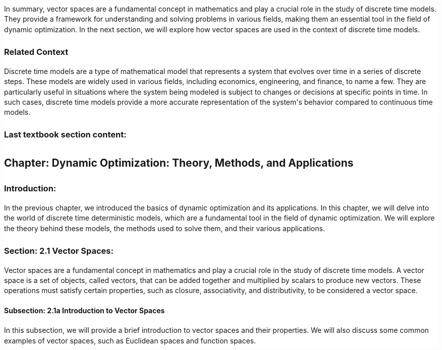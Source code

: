 

In summary, vector spaces are a fundamental concept in mathematics and play a crucial role in the study of discrete time models. They provide a framework for understanding and solving problems in various fields, making them an essential tool in the field of dynamic optimization. In the next section, we will explore how vector spaces are used in the context of discrete time models.





### Related Context

Discrete time models are a type of mathematical model that represents a system that evolves over time in a series of discrete steps. These models are widely used in various fields, including economics, engineering, and finance, to name a few. They are particularly useful in situations where the system being modeled is subject to changes or decisions at specific points in time. In such cases, discrete time models provide a more accurate representation of the system's behavior compared to continuous time models.



### Last textbook section content:



## Chapter: Dynamic Optimization: Theory, Methods, and Applications



### Introduction:



In the previous chapter, we introduced the basics of dynamic optimization and its applications. In this chapter, we will delve into the world of discrete time deterministic models, which are a fundamental tool in the field of dynamic optimization. We will explore the theory behind these models, the methods used to solve them, and their various applications.



### Section: 2.1 Vector Spaces:



Vector spaces are a fundamental concept in mathematics and play a crucial role in the study of discrete time models. A vector space is a set of objects, called vectors, that can be added together and multiplied by scalars to produce new vectors. These operations must satisfy certain properties, such as closure, associativity, and distributivity, to be considered a vector space.



#### Subsection: 2.1a Introduction to Vector Spaces



In this subsection, we will provide a brief introduction to vector spaces and their properties. We will also discuss some common examples of vector spaces, such as Euclidean spaces and function spaces.

